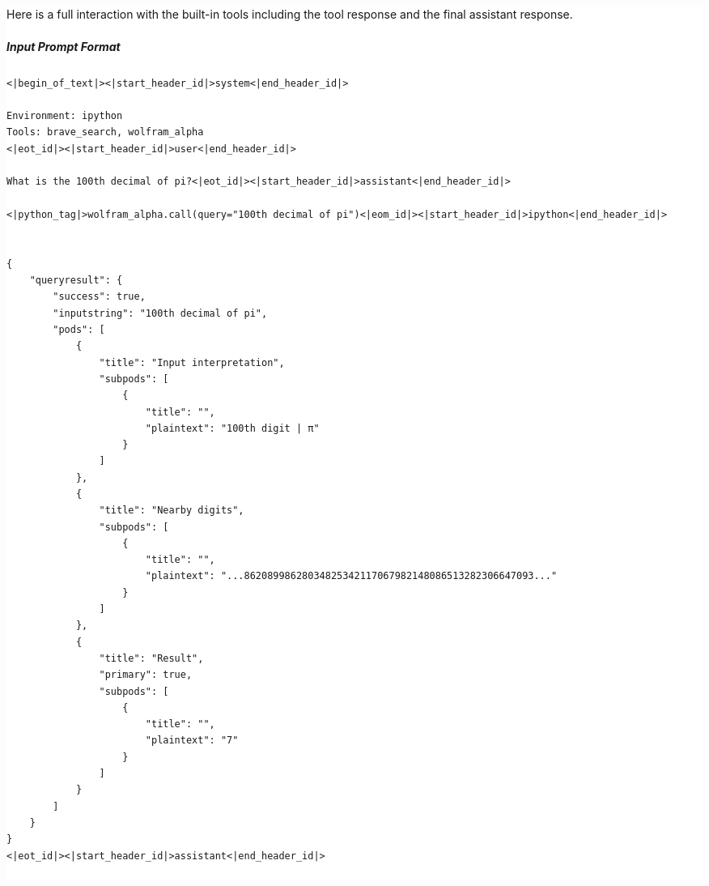 Here is a full interaction with the built-in tools including the tool response and the final assistant response.

##### Input Prompt Format
```
<|begin_of_text|><|start_header_id|>system<|end_header_id|>

Environment: ipython
Tools: brave_search, wolfram_alpha
<|eot_id|><|start_header_id|>user<|end_header_id|>

What is the 100th decimal of pi?<|eot_id|><|start_header_id|>assistant<|end_header_id|>

<|python_tag|>wolfram_alpha.call(query="100th decimal of pi")<|eom_id|><|start_header_id|>ipython<|end_header_id|>


{
    "queryresult": {
        "success": true,
        "inputstring": "100th decimal of pi",
        "pods": [
            {
                "title": "Input interpretation",
                "subpods": [
                    {
                        "title": "",
                        "plaintext": "100th digit | π"
                    }
                ]
            },
            {
                "title": "Nearby digits",
                "subpods": [
                    {
                        "title": "",
                        "plaintext": "...86208998628034825342117067982148086513282306647093..."
                    }
                ]
            },
            {
                "title": "Result",
                "primary": true,
                "subpods": [
                    {
                        "title": "",
                        "plaintext": "7"
                    }
                ]
            }
        ]
    }
}
<|eot_id|><|start_header_id|>assistant<|end_header_id|>


```
